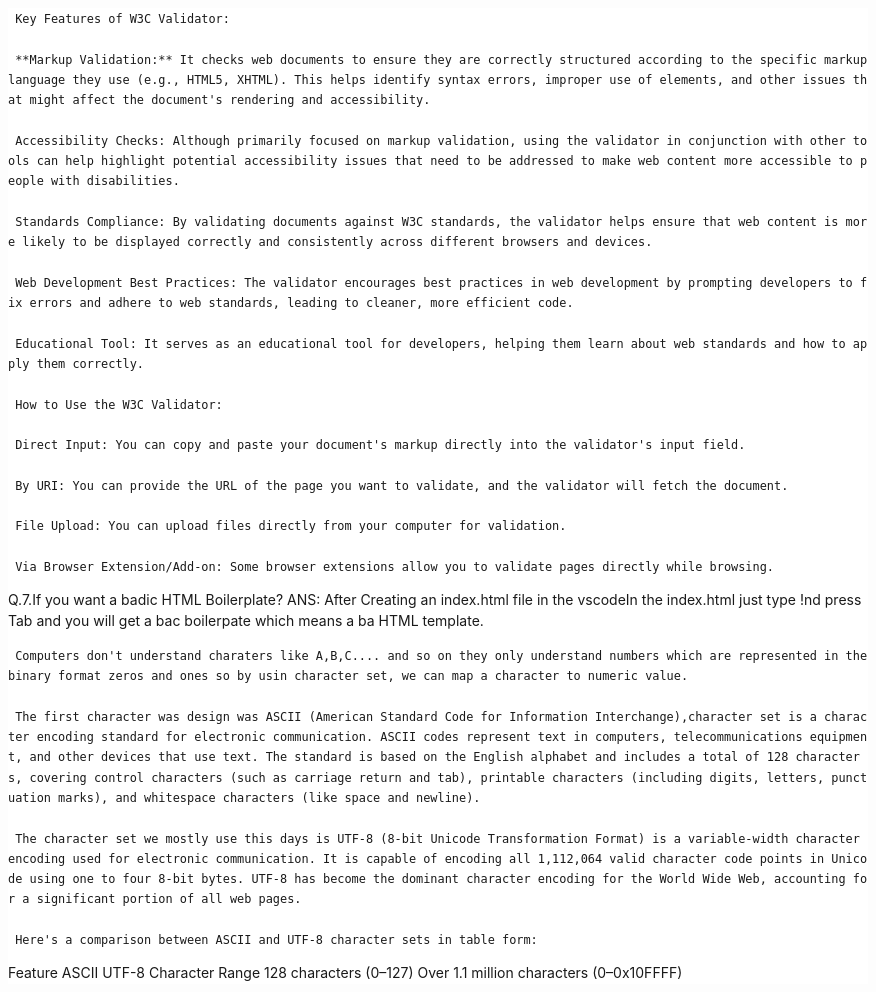      Key Features of W3C Validator:

     **Markup Validation:** It checks web documents to ensure they are correctly structured according to the specific markup language they use (e.g., HTML5, XHTML). This helps identify syntax errors, improper use of elements, and other issues that might affect the document's rendering and accessibility.

     Accessibility Checks: Although primarily focused on markup validation, using the validator in conjunction with other tools can help highlight potential accessibility issues that need to be addressed to make web content more accessible to people with disabilities.

     Standards Compliance: By validating documents against W3C standards, the validator helps ensure that web content is more likely to be displayed correctly and consistently across different browsers and devices.

     Web Development Best Practices: The validator encourages best practices in web development by prompting developers to fix errors and adhere to web standards, leading to cleaner, more efficient code.

     Educational Tool: It serves as an educational tool for developers, helping them learn about web standards and how to apply them correctly.

     How to Use the W3C Validator:

     Direct Input: You can copy and paste your document's markup directly into the validator's input field.

     By URI: You can provide the URL of the page you want to validate, and the validator will fetch the document.

     File Upload: You can upload files directly from your computer for validation.

     Via Browser Extension/Add-on: Some browser extensions allow you to validate pages directly while browsing.

Q.7.If you want a badic HTML Boilerplate?
ANS: After Creating an index.html file in the vscodeIn the index.html just type !nd press Tab and you will get a bac boilerpate which means a ba HTML template.

     Computers don't understand charaters like A,B,C.... and so on they only understand numbers which are represented in the binary format zeros and ones so by usin character set, we can map a character to numeric value.

     The first character was design was ASCII (American Standard Code for Information Interchange),character set is a character encoding standard for electronic communication. ASCII codes represent text in computers, telecommunications equipment, and other devices that use text. The standard is based on the English alphabet and includes a total of 128 characters, covering control characters (such as carriage return and tab), printable characters (including digits, letters, punctuation marks), and whitespace characters (like space and newline).

     The character set we mostly use this days is UTF-8 (8-bit Unicode Transformation Format) is a variable-width character encoding used for electronic communication. It is capable of encoding all 1,112,064 valid character code points in Unicode using one to four 8-bit bytes. UTF-8 has become the dominant character encoding for the World Wide Web, accounting for a significant portion of all web pages.

     Here's a comparison between ASCII and UTF-8 character sets in table form:

Feature ASCII UTF-8
Character Range 128 characters (0–127) Over 1.1 million characters (0–0x10FFFF)
